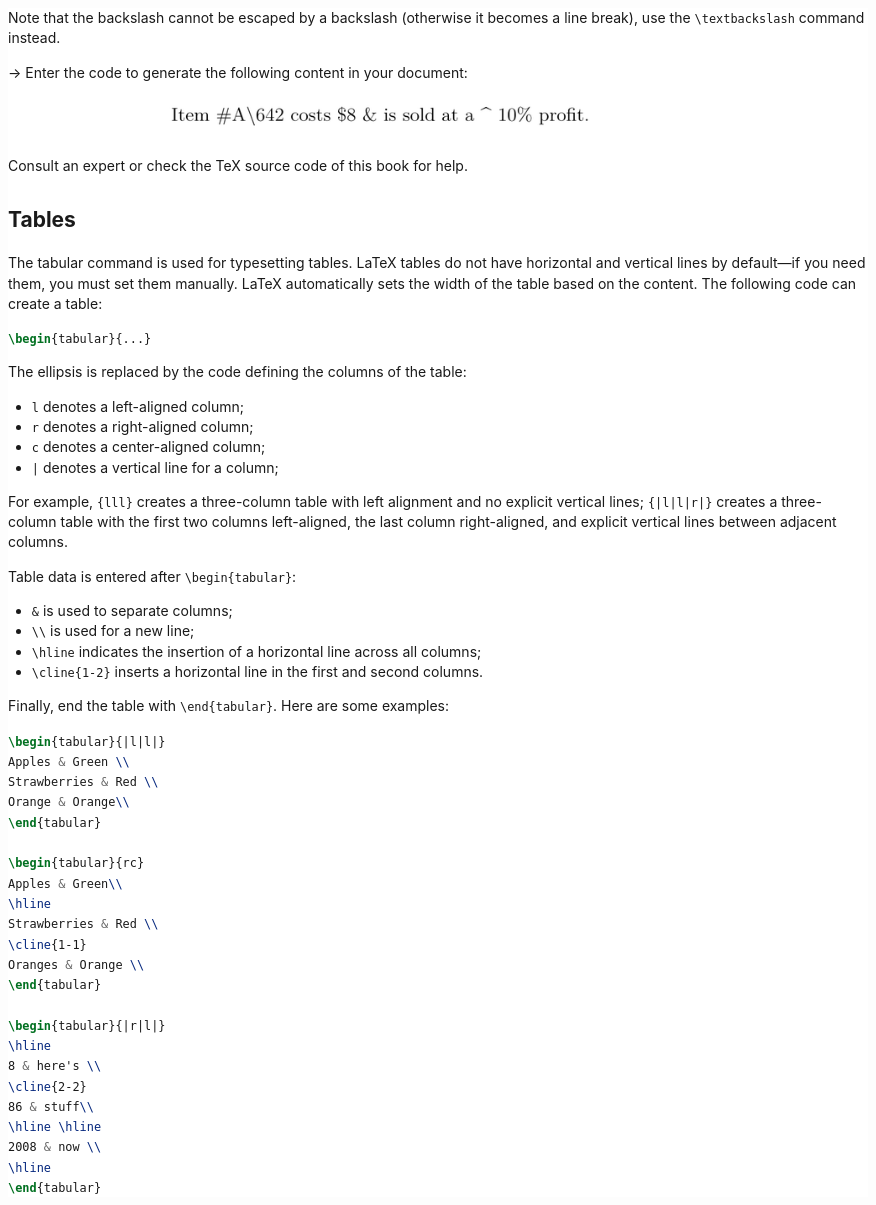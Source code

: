 Note that the backslash cannot be escaped by a backslash (otherwise it becomes a line break), use the `\textbackslash` command instead.

$\rightarrow$ Enter the code to generate the following content in your document:

![p12](images/latex-for-beginners-12.png)

Consult an expert or check the TeX source code of this book for help.

## Tables

The tabular command is used for typesetting tables. LaTeX tables do not have horizontal and vertical lines by default—if you need them, you must set them manually. LaTeX automatically sets the width of the table based on the content. The following code can create a table:

```tex
\begin{tabular}{...}
```

The ellipsis is replaced by the code defining the columns of the table:

- `l` denotes a left-aligned column;
- `r` denotes a right-aligned column;
- `c` denotes a center-aligned column;
- `|` denotes a vertical line for a column;

For example, `{lll}` creates a three-column table with left alignment and no explicit vertical lines; `{|l|l|r|}` creates a three-column table with the first two columns left-aligned, the last column right-aligned, and explicit vertical lines between adjacent columns.

Table data is entered after `\begin{tabular}`:

- `&` is used to separate columns;
- `\\` is used for a new line;
- `\hline` indicates the insertion of a horizontal line across all columns;
- `\cline{1-2}` inserts a horizontal line in the first and second columns.

Finally, end the table with `\end{tabular}`. Here are some examples:

```tex
\begin{tabular}{|l|l|}
Apples & Green \\
Strawberries & Red \\
Orange & Orange\\
\end{tabular}

\begin{tabular}{rc}
Apples & Green\\
\hline 
Strawberries & Red \\
\cline{1-1}
Oranges & Orange \\
\end{tabular}

\begin{tabular}{|r|l|}
\hline
8 & here's \\
\cline{2-2}
86 & stuff\\
\hline \hline 
2008 & now \\
\hline 
\end{tabular}
```
